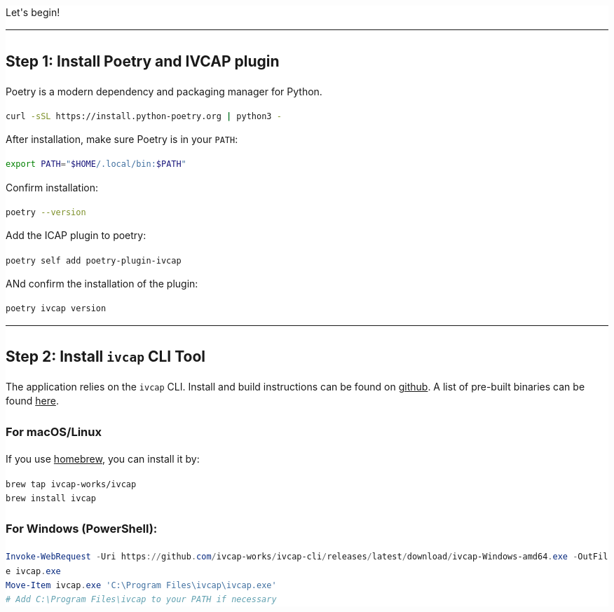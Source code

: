 Let's begin!

---

## Step 1: Install Poetry and IVCAP plugin <a name="step1"></a>

Poetry is a modern dependency and packaging manager for Python.

```bash
curl -sSL https://install.python-poetry.org | python3 -
```

After installation, make sure Poetry is in your `PATH`:

```bash
export PATH="$HOME/.local/bin:$PATH"
```

Confirm installation:

```bash
poetry --version
```

Add the ICAP plugin to poetry:

```bash
poetry self add poetry-plugin-ivcap
```

ANd confirm the installation of the plugin:

```bash
poetry ivcap version
```
---
## Step 2: Install `ivcap` CLI Tool <a name="step2"></a>

The application relies on the `ivcap` CLI. Install and build instructions can be found on [github](https://github.com/ivcap-works/ivcap-cli). A list of pre-built binaries can be found [here](https://github.com/ivcap-works/ivcap-cli/releases/latest).

### For macOS/Linux

If you use [homebrew](https://brew.sh/), you can install it by:

```
brew tap ivcap-works/ivcap
brew install ivcap
```

### For Windows (PowerShell):

```powershell
Invoke-WebRequest -Uri https://github.com/ivcap-works/ivcap-cli/releases/latest/download/ivcap-Windows-amd64.exe -OutFile ivcap.exe
Move-Item ivcap.exe 'C:\Program Files\ivcap\ivcap.exe'
# Add C:\Program Files\ivcap to your PATH if necessary
```
